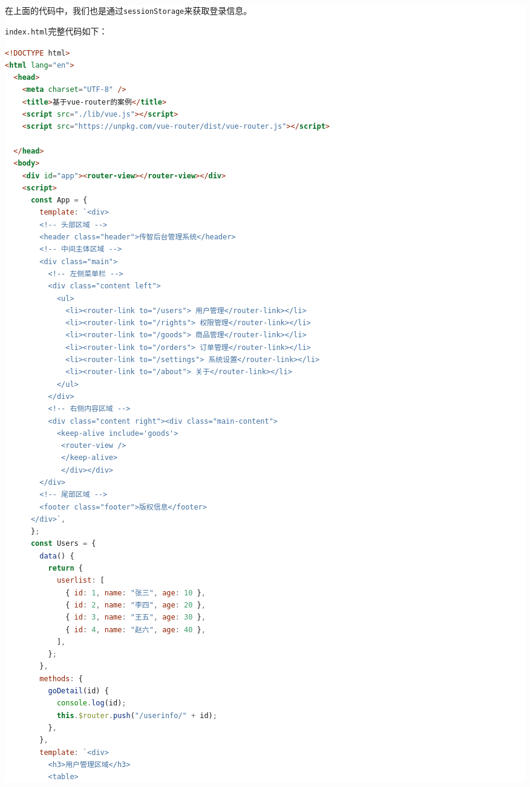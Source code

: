 在上面的代码中，我们也是通过`sessionStorage`来获取登录信息。

`index.html`完整代码如下：

```html
<!DOCTYPE html>
<html lang="en">
  <head>
    <meta charset="UTF-8" />
    <title>基于vue-router的案例</title>
    <script src="./lib/vue.js"></script>
    <script src="https://unpkg.com/vue-router/dist/vue-router.js"></script>
    
  </head>
  <body>
    <div id="app"><router-view></router-view></div>
    <script>
      const App = {
        template: `<div>
        <!-- 头部区域 -->
        <header class="header">传智后台管理系统</header>
        <!-- 中间主体区域 -->
        <div class="main">
          <!-- 左侧菜单栏 -->
          <div class="content left">
            <ul>
              <li><router-link to="/users"> 用户管理</router-link></li>
              <li><router-link to="/rights"> 权限管理</router-link></li>
              <li><router-link to="/goods"> 商品管理</router-link></li>
              <li><router-link to="/orders"> 订单管理</router-link></li>
              <li><router-link to="/settings"> 系统设置</router-link></li>
              <li><router-link to="/about"> 关于</router-link></li>
            </ul>
          </div>
          <!-- 右侧内容区域 -->
          <div class="content right"><div class="main-content">
            <keep-alive include='goods'>
             <router-view />
             </keep-alive>
             </div></div>
        </div>
        <!-- 尾部区域 -->
        <footer class="footer">版权信息</footer>
      </div>`,
      };
      const Users = {
        data() {
          return {
            userlist: [
              { id: 1, name: "张三", age: 10 },
              { id: 2, name: "李四", age: 20 },
              { id: 3, name: "王五", age: 30 },
              { id: 4, name: "赵六", age: 40 },
            ],
          };
        },
        methods: {
          goDetail(id) {
            console.log(id);
            this.$router.push("/userinfo/" + id);
          },
        },
        template: `<div>
          <h3>用户管理区域</h3>
          <table>
```